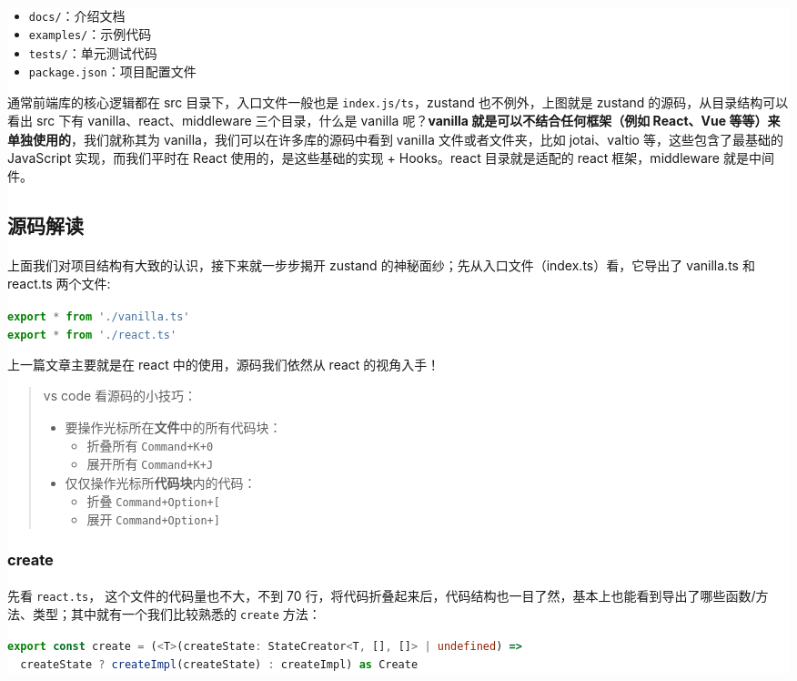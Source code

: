 - `docs/`：介绍文档
- `examples/`：示例代码
- `tests/`：单元测试代码
- `package.json`：项目配置文件

通常前端库的核心逻辑都在 src 目录下，入口文件一般也是 `index.js/ts`，zustand 也不例外，上图就是 zustand 的源码，从目录结构可以看出 src 下有 vanilla、react、middleware 三个目录，什么是 vanilla 呢？**vanilla 就是可以不结合任何框架（例如 React、Vue 等等）来单独使用的**，我们就称其为 vanilla，我们可以在许多库的源码中看到 vanilla 文件或者文件夹，比如 jotai、valtio 等，这些包含了最基础的 JavaScript 实现，而我们平时在 React 使用的，是这些基础的实现 + Hooks。react 目录就是适配的 react 框架，middleware 就是中间件。

## 源码解读

上面我们对项目结构有大致的认识，接下来就一步步揭开 zustand 的神秘面纱；先从入口文件（index.ts）看，它导出了 vanilla.ts 和 react.ts 两个文件:

```ts
export * from './vanilla.ts'
export * from './react.ts'
```

上一篇文章主要就是在 react 中的使用，源码我们依然从 react 的视角入手！

> vs code 看源码的小技巧：
>
> - 要操作光标所在**文件**中的所有代码块：
>   - 折叠所有 `Command+K+0`
>   - 展开所有 `Command+K+J`
> - 仅仅操作光标所**代码块**内的代码：
>   - 折叠 `Command+Option+[`
>   - 展开 `Command+Option+]`

### create

先看 `react.ts`， 这个文件的代码量也不大，不到 70 行，将代码折叠起来后，代码结构也一目了然，基本上也能看到导出了哪些函数/方法、类型；其中就有一个我们比较熟悉的 `create` 方法：

```ts
export const create = (<T>(createState: StateCreator<T, [], []> | undefined) =>
  createState ? createImpl(createState) : createImpl) as Create
```
